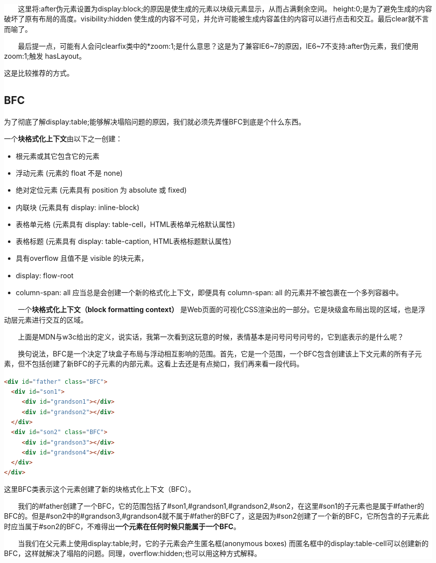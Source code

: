 &emsp;&emsp;这里将:after伪元素设置为display:block;的原因是使生成的元素以块级元素显示，从而占满剩余空间。   height:0;是为了避免生成的内容破坏了原有布局的高度。visibility:hidden 使生成的内容不可见，并允许可能被生成内容盖住的内容可以进行点击和交互。最后clear就不言而喻了。

&emsp;&emsp;最后提一点，可能有人会问clearfix类中的*zoom:1;是什么意思？这是为了兼容IE6~7的原因，IE6~7不支持:after伪元素，我们使用zoom:1;触发 hasLayout。

这是比较推荐的方式。
## BFC

为了彻底了解display:table;能够解决塌陷问题的原因，我们就必须先弄懂BFC到底是个什么东西。


一个**块格式化上下文**由以下之一创建：

- 根元素或其它包含它的元素

- 浮动元素 (元素的 float 不是 none)

- 绝对定位元素 (元素具有 position 为 absolute 或 fixed)

- 内联块 (元素具有 display: inline-block)

- 表格单元格 (元素具有 display: table-cell，HTML表格单元格默认属性)

- 表格标题 (元素具有 display: table-caption, HTML表格标题默认属性)

- 具有overflow 且值不是 visible 的块元素，

- display: flow-root

- column-span: all 应当总是会创建一个新的格式化上下文，即便具有 column-span: all 的元素并不被包裹在一个多列容器中。


&emsp;&emsp;一个**块格式化上下文（block formatting context）** 是Web页面的可视化CSS渲染出的一部分。它是块级盒布局出现的区域，也是浮动层元素进行交互的区域。

&emsp;&emsp;上面是MDN与w3c给出的定义，说实话，我第一次看到这玩意的时候，表情基本是问号问号问号的，它到底表示的是什么呢？

&emsp;&emsp;换句说法，BFC是一个决定了块盒子布局与浮动相互影响的范围。首先，它是一个范围，一个BFC包含创建该上下文元素的所有子元素，但不包括创建了新BFC的子元素的内部元素。这看上去还是有点拗口，我们再来看一段代码。

```html
<div id="father" class="BFC">
  <div id="son1">
     <div id="grandson1"></div>
     <div id="grandson2"></div>
  </div>
  <div id="son2" class="BFC">
     <div id="grandson3"></div>
     <div id="grandson4"></div>
  </div>
</div>
```
这里BFC类表示这个元素创建了新的块格式化上下文（BFC）。

&emsp;&emsp;我们的#father创建了一个BFC，它的范围包括了#son1,#grandson1,#grandson2,#son2，在这里#son1的子元素也是属于#father的BFC的。但是#son2中的#grandson3,#grandson4就不属于#father的BFC了，这是因为#son2创建了一个新的BFC，它所包含的子元素此时应当属于#son2的BFC，不难得出**一个元素在任何时候只能属于一个BFC**。

&emsp;&emsp;当我们在父元素上使用display:table;时，它的子元素会产生匿名框(anonymous boxes) 而匿名框中的display:table-cell可以创建新的BFC，这样就解决了塌陷的问题。同理，overflow:hidden;也可以用这种方式解释。
